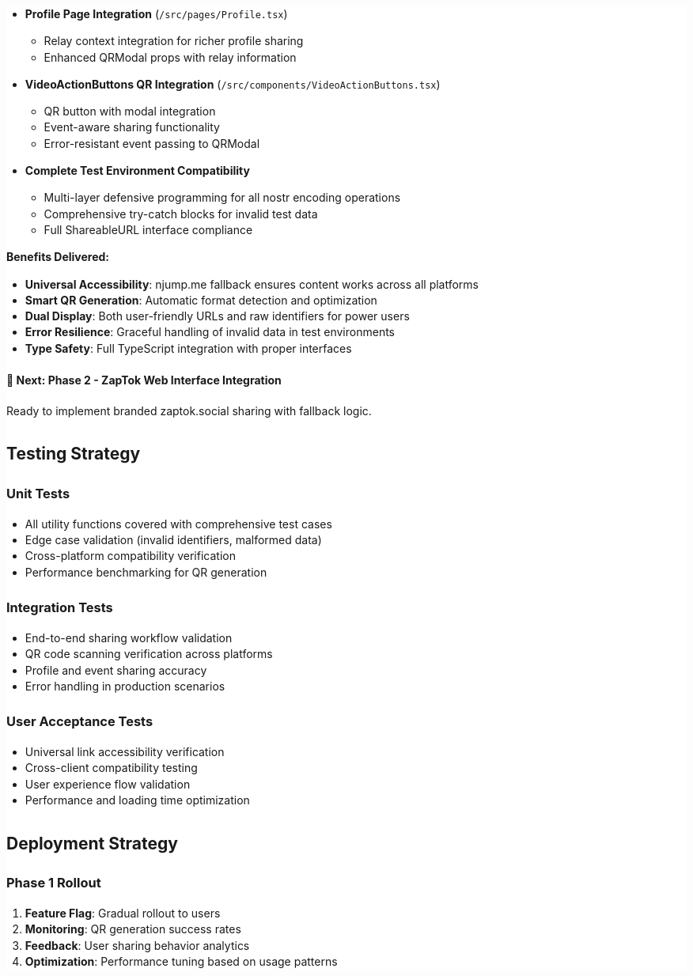 - **Profile Page Integration** (`/src/pages/Profile.tsx`)
  - Relay context integration for richer profile sharing
  - Enhanced QRModal props with relay information

- **VideoActionButtons QR Integration** (`/src/components/VideoActionButtons.tsx`)
  - QR button with modal integration
  - Event-aware sharing functionality
  - Error-resistant event passing to QRModal

- **Complete Test Environment Compatibility**
  - Multi-layer defensive programming for all nostr encoding operations
  - Comprehensive try-catch blocks for invalid test data
  - Full ShareableURL interface compliance

**Benefits Delivered:**
- **Universal Accessibility**: njump.me fallback ensures content works across all platforms
- **Smart QR Generation**: Automatic format detection and optimization
- **Dual Display**: Both user-friendly URLs and raw identifiers for power users
- **Error Resilience**: Graceful handling of invalid data in test environments
- **Type Safety**: Full TypeScript integration with proper interfaces

#### 🚧 Next: Phase 2 - ZapTok Web Interface Integration
Ready to implement branded zaptok.social sharing with fallback logic.

## Testing Strategy

### Unit Tests
- All utility functions covered with comprehensive test cases
- Edge case validation (invalid identifiers, malformed data)
- Cross-platform compatibility verification
- Performance benchmarking for QR generation

### Integration Tests
- End-to-end sharing workflow validation
- QR code scanning verification across platforms
- Profile and event sharing accuracy
- Error handling in production scenarios

### User Acceptance Tests
- Universal link accessibility verification
- Cross-client compatibility testing
- User experience flow validation
- Performance and loading time optimization

## Deployment Strategy

### Phase 1 Rollout
1. **Feature Flag**: Gradual rollout to users
2. **Monitoring**: QR generation success rates
3. **Feedback**: User sharing behavior analytics
4. **Optimization**: Performance tuning based on usage patterns
